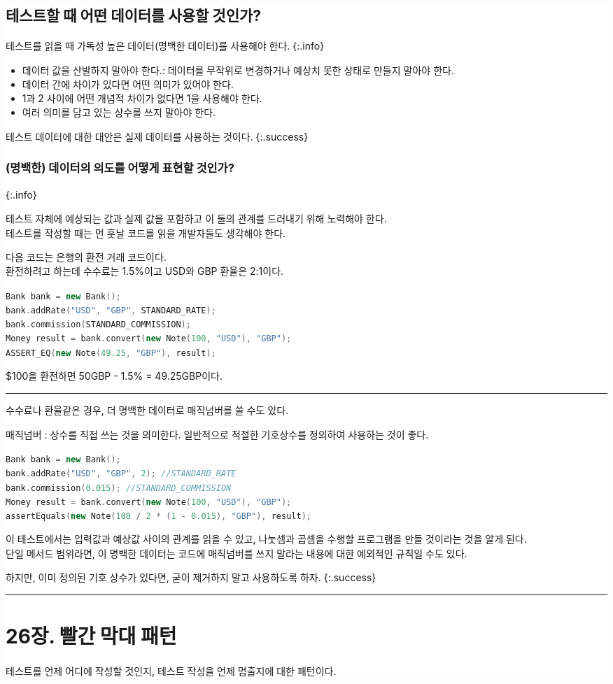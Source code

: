 ## 테스트할 때 어떤 데이터를 사용할 것인가?
테스트를 읽을 때 가독성 높은 데이터(명백한 데이터)를 사용해야 한다.
{:.info}

* 데이터 값을 산발하지 말아야 한다.: 데이터를 무작위로 변경하거나 예상치 못한 상태로 만들지 말아야 한다. 
* 데이터 간에 차이가 있다면 어떤 의미가 있어야 한다.
* 1과 2 사이에 어떤 개념적 차이가 없다면 1을 사용해야 한다.  
* 여러 의미를 담고 있는 상수를 쓰지 말아야 한다.  

테스트 데이터에 대한 대안은 실제 데이터를 사용하는 것이다.
{:.success}

### (명백한) 데이터의 의도를 어떻게 표현할 것인가?
{:.info}

테스트 자체에 예상되는 값과 실제 값을 포함하고 이 둘의 관계를 드러내기 위해 노력해야 한다.  
테스트를 작성할 때는 먼 훗날 코드를 읽을 개발자들도 생각해야 한다.    

다음 코드는 은행의 환전 거래 코드이다.  
환전하려고 하는데 수수료는 1.5%이고 USD와 GBP 환율은 2:1이다. 

```cpp
Bank bank = new Bank();
bank.addRate("USD", "GBP", STANDARD_RATE);
bank.commission(STANDARD_COMMISSION);
Money result = bank.convert(new Note(100, "USD"), "GBP");
ASSERT_EQ(new Note(49.25, "GBP"), result);
```

$100을 환전하면 50GBP - 1.5% = 49.25GBP이다.  

---
수수료나 환율같은 경우, 더 명백한 데이터로 매직넘버를 쓸 수도 있다.  

매직넘버
: 상수를 직접 쓰는 것을 의미한다. 일반적으로 적절한 기호상수를 정의하여 사용하는 것이 좋다.  

```cpp
Bank bank = new Bank();
bank.addRate("USD", "GBP", 2); //STANDARD_RATE
bank.commission(0.015); //STANDARD_COMMISSION
Money result = bank.convert(new Note(100, "USD"), "GBP");
assertEquals(new Note(100 / 2 * (1 - 0.015), "GBP"), result);
```

이 테스트에서는 입력값과 예상값 사이의 관계를 읽을 수 있고, 나눗셈과 곱셈을 수행할 프로그램을 만들 것이라는 것을 알게 된다.  
단일 메서드 범위라면, 이 명백한 데이터는 코드에 매직넘버를 쓰지 말라는 내용에 대한 예외적인 규칙일 수도 있다. 

하지만, 이미 정의된 기호 상수가 있다면, 굳이 제거하지 말고 사용하도록 하자. 
{:.success}

---
# 26장. 빨간 막대 패턴
테스트를 언제 어디에 작성할 것인지, 테스트 작성을 언제 멈출지에 대한 패턴이다.  
